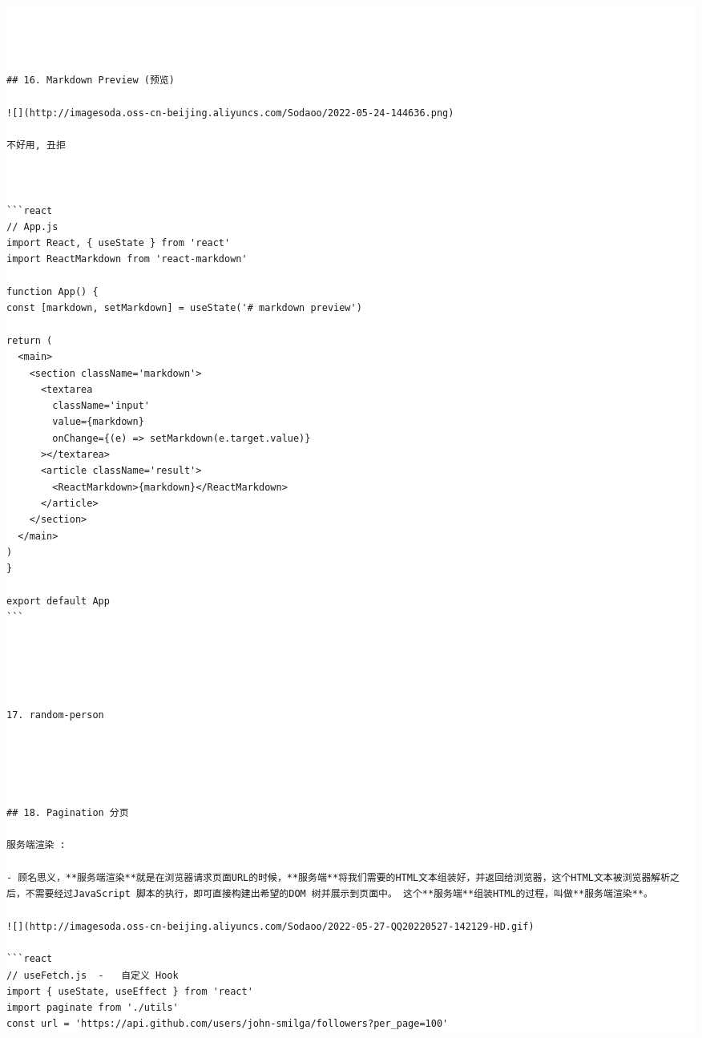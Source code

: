   ````




## 16. Markdown Preview (预览)

![](http://imagesoda.oss-cn-beijing.aliyuncs.com/Sodaoo/2022-05-24-144636.png)

不好用, 丑拒



```react
// App.js
import React, { useState } from 'react'
import ReactMarkdown from 'react-markdown'

function App() {
  const [markdown, setMarkdown] = useState('# markdown preview')

  return (
    <main>
      <section className='markdown'>
        <textarea
          className='input'
          value={markdown}
          onChange={(e) => setMarkdown(e.target.value)}
        ></textarea>
        <article className='result'>
          <ReactMarkdown>{markdown}</ReactMarkdown>
        </article>
      </section>
    </main>
  )
}

export default App
```





17. random-person





## 18. Pagination 分页

服务端渲染 : 

- 顾名思义，**服务端渲染**就是在浏览器请求页面URL的时候，**服务端**将我们需要的HTML文本组装好，并返回给浏览器，这个HTML文本被浏览器解析之后，不需要经过JavaScript 脚本的执行，即可直接构建出希望的DOM 树并展示到页面中。 这个**服务端**组装HTML的过程，叫做**服务端渲染**。

![](http://imagesoda.oss-cn-beijing.aliyuncs.com/Sodaoo/2022-05-27-QQ20220527-142129-HD.gif)

```react
// useFetch.js  -   自定义 Hook
import { useState, useEffect } from 'react'
import paginate from './utils'
const url = 'https://api.github.com/users/john-smilga/followers?per_page=100'
  ````